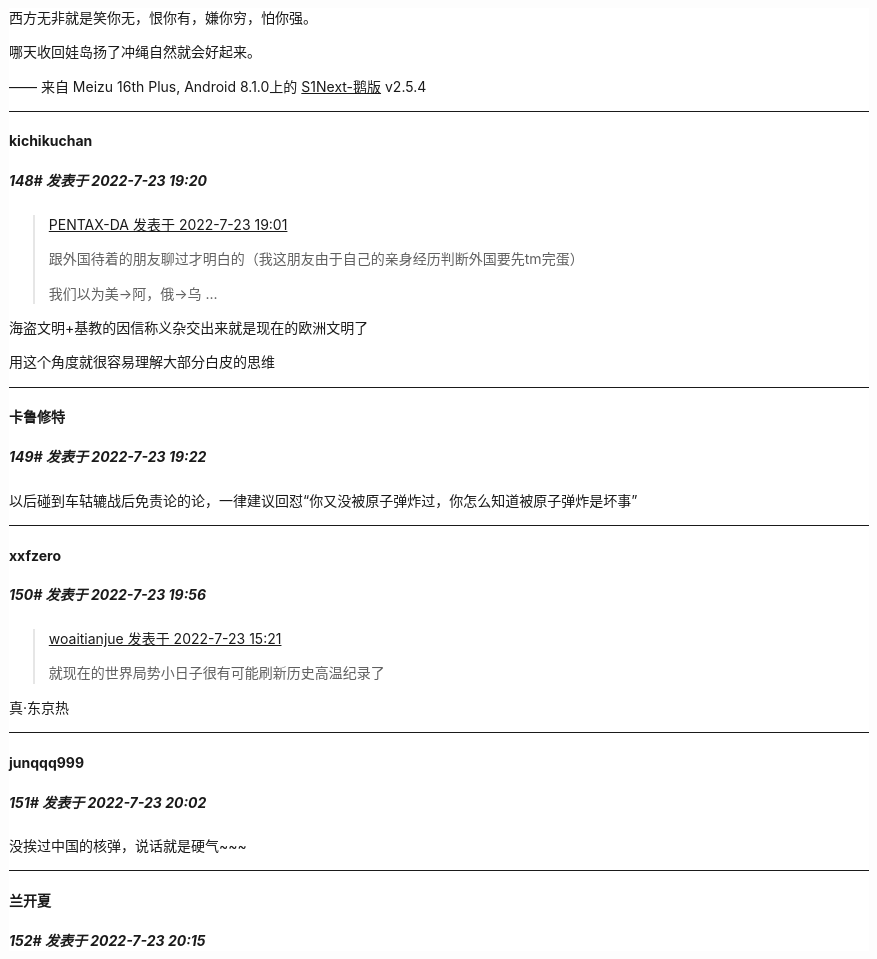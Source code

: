 西方无非就是笑你无，恨你有，嫌你穷，怕你强。

哪天收回娃岛扬了冲绳自然就会好起来。

—— 来自 Meizu 16th Plus, Android 8.1.0上的 [S1Next-鹅版](https://github.com/ykrank/S1-Next/releases) v2.5.4

*****

####  kichikuchan  
##### 148#       发表于 2022-7-23 19:20

<blockquote><a href="httphttps://bbs.saraba1st.com/2b/forum.php?mod=redirect&amp;goto=findpost&amp;pid=56765623&amp;ptid=2082757" target="_blank">PENTAX-DA 发表于 2022-7-23 19:01</a>

跟外国待着的朋友聊过才明白的（我这朋友由于自己的亲身经历判断外国要先tm完蛋）

我们以为美→阿，俄→乌 ...</blockquote>
海盗文明+基教的因信称义杂交出来就是现在的欧洲文明了

用这个角度就很容易理解大部分白皮的思维



*****

####  卡鲁修特  
##### 149#       发表于 2022-7-23 19:22

以后碰到车轱辘战后免责论的论，一律建议回怼“你又没被原子弹炸过，你怎么知道被原子弹炸是坏事”



*****

####  xxfzero  
##### 150#       发表于 2022-7-23 19:56

<blockquote><a href="httphttps://bbs.saraba1st.com/2b/forum.php?mod=redirect&amp;goto=findpost&amp;pid=56763214&amp;ptid=2082757" target="_blank">woaitianjue 发表于 2022-7-23 15:21</a>

就现在的世界局势小日子很有可能刷新历史高温纪录了</blockquote>
真·东京热



*****

####  junqqq999  
##### 151#       发表于 2022-7-23 20:02

没挨过中国的核弹，说话就是硬气~~~



*****

####  兰开夏  
##### 152#       发表于 2022-7-23 20:15

